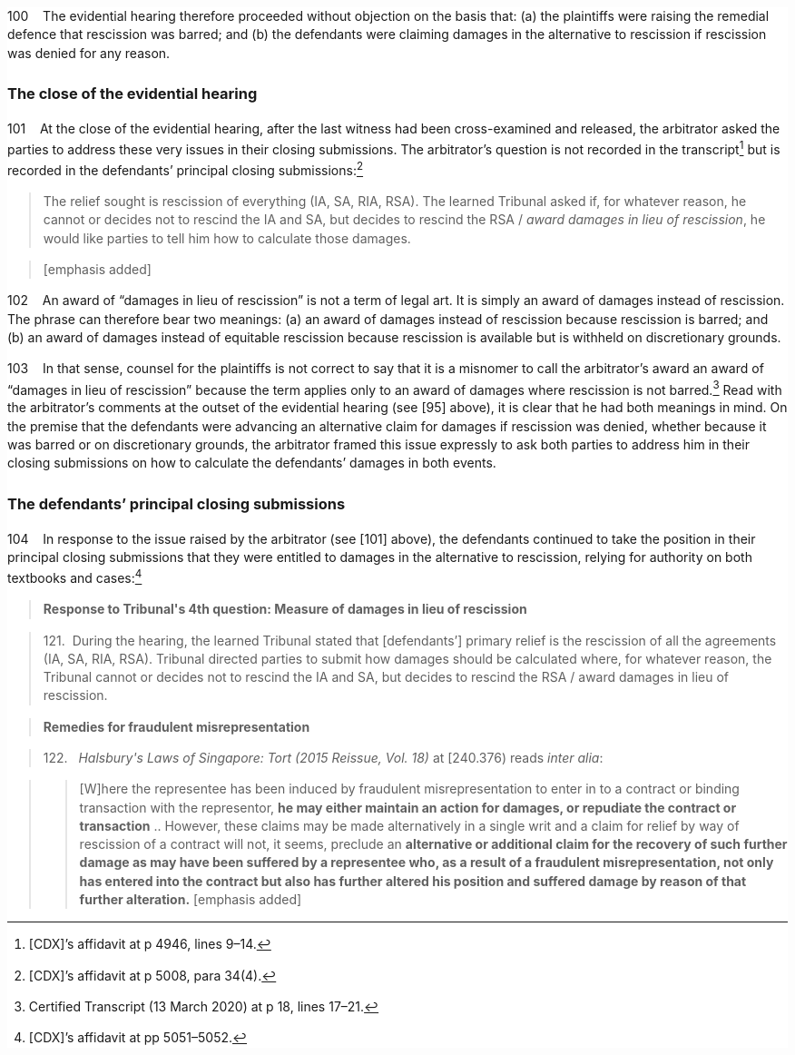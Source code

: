 100    The evidential hearing therefore proceeded without objection on the basis that: (a) the plaintiffs were raising the remedial defence that rescission was barred; and (b) the defendants were claiming damages in the alternative to rescission if rescission was denied for any reason.

### The close of the evidential hearing

101    At the close of the evidential hearing, after the last witness had been cross-examined and released, the arbitrator asked the parties to address these very issues in their closing submissions. The arbitrator’s question is not recorded in the transcript[^111] but is recorded in the defendants’ principal closing submissions:[^112]

> The relief sought is rescission of everything (IA, SA, RIA, RSA). The learned Tribunal asked if, for whatever reason, he cannot or decides not to rescind the IA and SA, but decides to rescind the RSA / _award damages in lieu of rescission_, he would like parties to tell him how to calculate those damages.

> \[emphasis added\]

102    An award of “damages in lieu of rescission” is not a term of legal art. It is simply an award of damages instead of rescission. The phrase can therefore bear two meanings: (a) an award of damages instead of rescission because rescission is barred; and (b) an award of damages instead of equitable rescission because rescission is available but is withheld on discretionary grounds.

103    In that sense, counsel for the plaintiffs is not correct to say that it is a misnomer to call the arbitrator’s award an award of “damages in lieu of rescission” because the term applies only to an award of damages where rescission is not barred.[^113] Read with the arbitrator’s comments at the outset of the evidential hearing (see \[95\] above), it is clear that he had both meanings in mind. On the premise that the defendants were advancing an alternative claim for damages if rescission was denied, whether because it was barred or on discretionary grounds, the arbitrator framed this issue expressly to ask both parties to address him in their closing submissions on how to calculate the defendants’ damages in both events.

### The defendants’ principal closing submissions

104    In response to the issue raised by the arbitrator (see \[101\] above), the defendants continued to take the position in their principal closing submissions that they were entitled to damages in the alternative to rescission, relying for authority on both textbooks and cases:[^114]

> **Response to Tribunal's 4th question: Measure of damages in lieu of rescission**

> 121.  During the hearing, the learned Tribunal stated that \[defendants’\] primary relief is the rescission of all the agreements (IA, SA, RIA, RSA). Tribunal directed parties to submit how damages should be calculated where, for whatever reason, the Tribunal cannot or decides not to rescind the IA and SA, but decides to rescind the RSA / award damages in lieu of rescission.

> **Remedies for fraudulent misrepresentation**

> 122.   _Halsbury's Laws of Singapore: Tort (2015 Reissue, Vol. 18)_ at \[240.376) reads _inter alia_:

>> \[W\]here the representee has been induced by fraudulent misrepresentation to enter in to a contract or binding transaction with the representor, **he may either maintain an action for damages, or repudiate the contract or transaction** .. However, these claims may be made alternatively in a single writ and a claim for relief by way of rescission of a contract will not, it seems, preclude an **alternative or additional claim for the recovery of such further damage as may have been suffered by a representee who, as a result of a fraudulent misrepresentation, not only has entered into the contract but also has further altered his position and suffered damage by reason of that further alteration.** \[emphasis added\]


[^1]: \[CDX\]’s 1st affidavit dated 22 August 2019 (“\[CDX\]’s affidavit”) at p 5447.
[^2]: \[CDX\]’s affidavit at pp 5524–5525, para 340.4.
[^3]: Plaintiffs’ Written Submissions dated 2 January 2020 (“PWS”) at paras 17–19.
[^4]: PWS at paras 20–27.
[^5]: \[CDX\]’s affidavit at p 5451, para 1.3.
[^6]: \[CDX\]’s affidavit at p 1.
[^7]: \[CDX\]’s affidavit at p 5451, para 1.4.
[^8]: \[CDX\]’s affidavit at p 5451, para 1.1.
[^9]: \[CDX\]’s affidavit at p 5451, para 1.2.
[^10]: \[CDX\]’s affidavit at para 6.
[^11]: PWS at para 10.
[^12]: PWS at para 12.
[^13]: \[CDX\]’s affidavit at p 5511, para 274.
[^14]: \[CDX\]’s affidavit at p 5511, para 274.1 and p 5512, para 276.
[^15]: \[CDX\]’s affidavit at p 5464, para 43.5; PWS at para 14.
[^16]: \[CDX\]’s affidavit at pp 142–143
[^17]: \[CDX\]’s affidavit at pp 164–165.
[^18]: \[CDX\]’s affidavit at pp 192–193.
[^19]: \[CDX\]’s affidavit at pp 215–216.
[^20]: \[CDX\]’s affidavit at p 207, cl 7.14.
[^21]: \[CDX\]’s affidavit at p 246, cl 18.17.
[^22]: \[CDX\]’s affidavit at p 111, para 212 and p 246, cl 18.15.
[^23]: \[CDX\]’s affidavit at p 110, para 207 and p 242, cl 17.
[^24]: \[CDX\]’s affidavit at pp 5464–5465, paras 44–49.
[^25]: \[CDX\]’s affidavit at p 5464–5465, paras 45–46.
[^26]: \[CDX\]’s affidavit at p 5465, para 48.
[^27]: \[CDX\]’s affidavit at p 5465, para 47.
[^28]: \[CDX\]’s affidavit at p 5465, para 49.
[^29]: \[CDX\]’s affidavit at p 3324 and p 3327, para 8.
[^30]: \[CDX\]’s affidavit at p 5465, para 50.
[^31]: \[CDX\]’s affidavit at p 3329, para 4.
[^32]: \[CDX\]’s affidavit at p 1772, para 307; p 5004, para 29; p 5095, para 225; p 5122, para 284; p 5221, para 513.4; p 5413, para 165.2 to p 5414, para 165.3; pp 5340–5341, para 33.4.
[^33]: \[CDX\]’s affidavit at p 2159, para 139 and p 5465, para 51.
[^34]: \[CDX\]’s affidavit at p 2159, para 140 and p 5510, para 266.
[^35]: \[CDX\]’s affidavit at p 5510, para 268.
[^36]: \[CDX\]’s affidavit at pp 30–31.
[^37]: \[CDX\]’s affidavit at pp 97–98, para 192.
[^38]: \[CDX\]’s affidavit at p 5455, para 12.4.
[^39]: \[CDX\]’s affidavit at p 5455, para 12.10.
[^40]: \[CDX\]’s affidavit at p 5456, para 12.17.
[^41]: \[CDX\]’s affidavit at p 5456, paras 12.19–12.20.
[^42]: \[CDX\]’s affidavit at p 5456, para 12.21.
[^43]: \[CDX\]’s affidavit at p 5456, paras 12.17 and 12.22.
[^44]: \[CDX\]’s affidavit at p 3815 and p 5457, para 12.26.
[^45]: \[CDX\]’s affidavit at p 5468, para 68.
[^46]: \[CDX\]’s affidavit at p 5466, para 56.
[^47]: \[CDX\]’s affidavit at p 5457, para 12.28.
[^48]: \[CDX\]’s affidavit at p 5457, para 12.29.
[^49]: \[CDX\]’s affidavit at p 5468, para 67.
[^50]: \[CDX\]’s affidavit at p 5468, para 69.
[^51]: \[CDX\]’s affidavit at p 5499, para 214.
[^52]: \[CDX\]’s affidavit at p 5499, para 212 and p 5508, para 252.
[^53]: \[CDX\]’s affidavit at p 5503, para 228 and p 5508, para 256.
[^54]: \[CDX\]’s affidavit at p 5510 at para 265.
[^55]: \[CDX\]’s affidavit, p 5510 at para 265.
[^56]: \[CDX\]’s affidavit at p 5510, paras 266–268.
[^57]: \[CDX\]’s affidavit at p 5510, para 269 to p 5511, para 271.
[^58]: \[CDX\]’s affidavit at p 5511, para 272.
[^59]: \[CDX\]’s affidavit at p 5511, para 272.
[^60]: \[CDX\]’s affidavit at p 5511, para 273.
[^61]: \[CDX\]’s affidavit at p 5512, para 277.
[^62]: \[CDX\]’s affidavit at p 5512, paras 278–279.
[^63]: \[CDX\]’s affidavit at p 5512, para 278.
[^64]: \[CDX\]’s affidavit at p 5512, para 278.
[^65]: \[CDX\]’s affidavit at pp 5512–5513, paras 280–285.
[^66]: \[CDX\]’s affidavit at p 5513–5514, paras 286–292.
[^67]: \[CDX\]’s affidavit at p 5512, para 279.
[^68]: \[CDX\]’s affidavit at p 5514–5515, para 294.
[^69]: \[CDX\]’s affidavit at p 5518, paras 308–309.
[^70]: \[CDX\]’s affidavit at p 5573, para 33.1.
[^71]: \[CDX\]’s affidavit at p 5527.
[^72]: \[CDX\]’s affidavit at pp 5473–5474, paras 82–87.
[^73]: Certified Transcript (13 March 2020) at p 11, lines 3–8.
[^74]: Certified Transcript (13 March 2020) at p 36, line 31 to p 37, line 31.
[^75]: PWS at para 32.
[^76]: PWS at para 2(c).
[^77]: PWS at para 20.
[^78]: \[CDX\]’s affidavit at p 16, para 49.
[^79]: Certified Transcript (13 March 2020) at p 15, lines 1–4 and p 16, lines 14–17.
[^80]: PWS at paras 20, 38; Certified Transcript (13 March 2020) at p 15, lines 4–11.
[^81]: \[CDX\]’s affidavit at p 81, para 127; p 98, paras 193 and 195.
[^82]: \[CDX\]’s affidavit, p 98 at para 196 _et seq_.
[^83]: \[CDX\]’s affidavit at p 109, para 205.
[^84]: \[CDX\]’s affidavit at pp 243, para 17.2.
[^85]: \[CDX\]’s affidavit at p 109, para 206.
[^86]: Certified Transcript (13 March 2020) at p 48, line 14 to p 50, line 13.
[^87]: Defendants’ Supplementary Submissions dated 4 March 2020 (“DSS”) at paras 21–22.
[^88]: Certified Transcript (13 March 2020) at p 24, line 21 to p 25, line 12.
[^89]: \[CDX\]’s affidavit at p 5214, paras 498–499.
[^90]: \[CDX\]’s affidavit at p 5207, para 487.
[^91]: \[CDX\]’s affidavit at p 109, para 205.
[^92]: \[CDX\]’s affidavit at p 13, para 37.
[^93]: \[CDX\]’s affidavit at p 5518, para 309.
[^94]: Certified Transcript (13 March 2020) at p 27, lines 22–25.
[^95]: \[CDX\]’s affidavit at p 1102, paras 163–164.
[^96]: \[CDX\]’s affidavit at p 1845, para 523.
[^97]: \[Defence Witness\]’ affidavit dated 26 September 2019 at p 133.
[^98]: \[Defence Witness\]’ affidavit dated 26 September 2019 at p 125.
[^99]: \[CDX\]’s affidavit at p 3688.
[^100]: \[CDX\]’s affidavit at p 3711, para 49.
[^101]: \[CDX\]’s affidavit at p 3718, para 61.
[^102]: \[CDX\]’s affidavit at pp 3817 and 3825.
[^103]: \[CDX\]’s affidavit at p 3824, para 21.
[^104]: \[CDX\]’s affidavit at p 2159, paras 139–140.
[^105]: \[CDX\]’s 2nd affidavit dated 30 October 2019 (“\[CDX\]’s 2nd affidavit”) at paras 93–94.
[^106]: \[CDX\]’s affidavit at p 2158.
[^107]: \[CDX\]’s affidavit at p 1845, para 523.
[^108]: \[CDX\]’s 2nd affidavit at para 96.
[^109]: \[CDX\]’s affidavit at p 3839, line 4 to p 3841, line 14.
[^110]: \[CDX\]’s affidavit at p 3841, line 17 to p 3843, line 24.
[^111]: \[CDX\]’s affidavit at p 4946, lines 9–14.
[^112]: \[CDX\]’s affidavit at p 5008, para 34(4).
[^113]: Certified Transcript (13 March 2020) at p 18, lines 17–21.
[^114]: \[CDX\]’s affidavit at pp 5051–5052.
[^115]: \[CDX\]’s affidavit at p 5053, para 124.
[^116]: \[CDX\]’s affidavit at p 5212, para 494.
[^117]: \[CDX\]’s affidavit at p 5312, paras 59–60; p 5316, para 66.
[^118]: \[CDX\]’s affidavit at pp 5407–5414, paras 158–165.
[^119]: \[CDX\]’s affidavit at p 5407, para 157.
[^120]: \[CDX\]’s affidavit at p 5433, paras 25–26.
[^121]: \[CDX\]’s affidavit at p 11, para 31(a)(ii).
[^122]: \[CDX\]’s affidavit at p 5511, para 272.
[^123]: \[CDX\]’s affidavit at p 5511, para 273.
[^124]: \[CDX\]’s affidavit at p 5512, para 277.
[^125]: \[CDX\]’s affidavit at p 1772, para 307; p 5004, para 29; p 5095, para 225; p 5122, para 284; p 5221, para 513.4; p 5413, para 165.2 to p 5414, para 165.3; p 5512, para 278.
[^126]: \[CDX\]’s affidavit at p 5512, para 278.
[^127]: \[CDX\]’s affidavit at p 5512, para 279.
[^128]: PWS at para 52.
[^129]: PWS at para 38; \[CDX\]’s affidavit at p 13, para 38.
[^130]: PWS at para 39.
[^131]: \[CDX\]’s affidavit at p 20, para 64; Certified Transcript (13 March 2020) at p 32, lines 17–22.
[^132]: \[CDX\]’s affidavit at p 20, para 65; p 3825, para 22(b); p 5316, para 63(iii).
[^133]: \[CDX\]’s affidavit at p 3841, lines 8–14.
[^134]: \[CDX\]’s affidavit at p 4973.
[^135]: \[CDX\]’s affidavit at pp 5056–5057, para 132; p 5212–5213, para 495.
[^136]: \[CDX\]’s affidavit at p 5433, para 26.
[^137]: \[CDX\]’s affidavit at p 3825, para 22(a).
[^138]: \[CDX\]’s affidavit at p 5213, para 495.2.
[^139]: \[CDX\]’s affidavit at p 5315, para 62.
[^140]: \[CDX\]’s affidavit at p 5415, paras 168–169.
[^141]: \[CDX\]’s affidavit at pp 5434–5436, para 28.
[^142]: Certified Transcript (13 March 2020) at p 102, lines 7–17.
[^143]: Certified Transcript (13 March 2020) at p 16, lines 28–32 and p 32, lines 4–13.
[^144]: Certified Transcript (13 March 2020) at p 20, lines 1 to p 21, line 26.
[^145]: Certified Transcript (13 March 2020) at p 33, line 30 to p 34, line 7.
[^146]: Certified Transcript (13 March 2020) at p 14, lines 24–32.
[^147]: Certified Transcript (13 March 2020) at p 90, lines 3–17 and p 97, lines 6–14.
[^148]: \[CDX\]’s affidavit at p 5433, para 26.
[^149]: Certified Transcript (13 March 2020) at p 116, line 31 to p 117, line 7.
[^150]: \[CDX\]’s affidavit at p 1106, para 175.
[^151]: \[CDX\]’s affidavit at p 4265, lines 12–18; p 5196, para 467; p 5417, para 171.4.